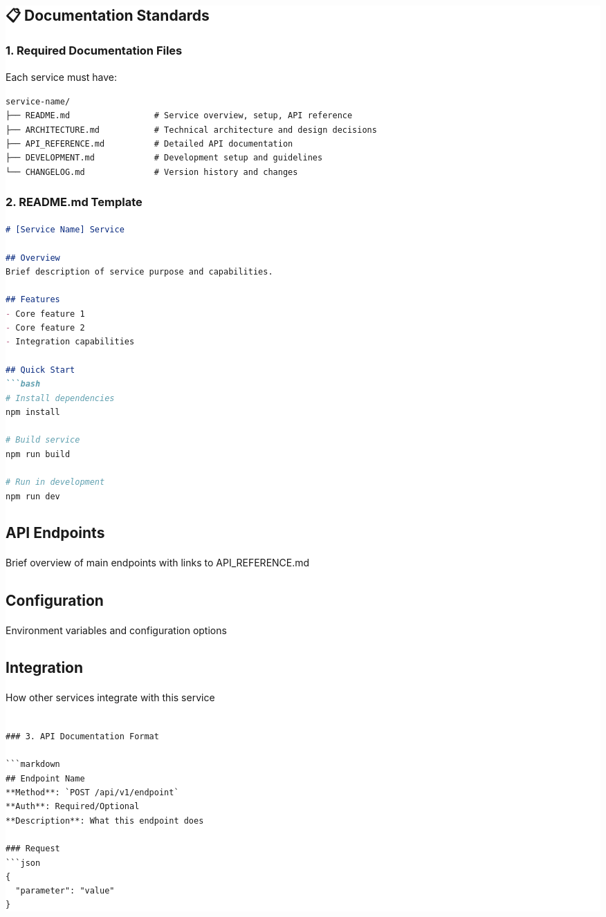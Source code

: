 ## 📋 Documentation Standards

### 1. Required Documentation Files

Each service must have:

```
service-name/
├── README.md                 # Service overview, setup, API reference
├── ARCHITECTURE.md           # Technical architecture and design decisions
├── API_REFERENCE.md          # Detailed API documentation
├── DEVELOPMENT.md            # Development setup and guidelines
└── CHANGELOG.md              # Version history and changes
```

### 2. README.md Template

```markdown
# [Service Name] Service

## Overview
Brief description of service purpose and capabilities.

## Features
- Core feature 1
- Core feature 2
- Integration capabilities

## Quick Start
```bash
# Install dependencies
npm install

# Build service
npm run build

# Run in development
npm run dev
```

## API Endpoints
Brief overview of main endpoints with links to API_REFERENCE.md

## Configuration
Environment variables and configuration options

## Integration
How other services integrate with this service
```

### 3. API Documentation Format

```markdown
## Endpoint Name
**Method**: `POST /api/v1/endpoint`
**Auth**: Required/Optional
**Description**: What this endpoint does

### Request
```json
{
  "parameter": "value"
}
```
